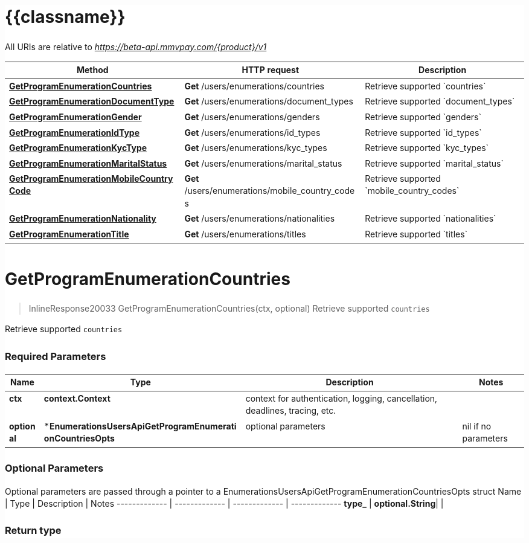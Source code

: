 # {{classname}}

All URIs are relative to *https://beta-api.mmvpay.com/{product}/v1*

Method | HTTP request | Description
------------- | ------------- | -------------
[**GetProgramEnumerationCountries**](EnumerationsUsersApi.md#GetProgramEnumerationCountries) | **Get** /users/enumerations/countries | Retrieve supported &#x60;countries&#x60;
[**GetProgramEnumerationDocumentType**](EnumerationsUsersApi.md#GetProgramEnumerationDocumentType) | **Get** /users/enumerations/document_types | Retrieve supported &#x60;document_types&#x60;
[**GetProgramEnumerationGender**](EnumerationsUsersApi.md#GetProgramEnumerationGender) | **Get** /users/enumerations/genders | Retrieve supported &#x60;genders&#x60;
[**GetProgramEnumerationIdType**](EnumerationsUsersApi.md#GetProgramEnumerationIdType) | **Get** /users/enumerations/id_types | Retrieve supported &#x60;id_types&#x60;
[**GetProgramEnumerationKycType**](EnumerationsUsersApi.md#GetProgramEnumerationKycType) | **Get** /users/enumerations/kyc_types | Retrieve supported &#x60;kyc_types&#x60;
[**GetProgramEnumerationMaritalStatus**](EnumerationsUsersApi.md#GetProgramEnumerationMaritalStatus) | **Get** /users/enumerations/marital_status | Retrieve supported &#x60;marital_status&#x60;
[**GetProgramEnumerationMobileCountryCode**](EnumerationsUsersApi.md#GetProgramEnumerationMobileCountryCode) | **Get** /users/enumerations/mobile_country_codes | Retrieve supported &#x60;mobile_country_codes&#x60;
[**GetProgramEnumerationNationality**](EnumerationsUsersApi.md#GetProgramEnumerationNationality) | **Get** /users/enumerations/nationalities | Retrieve supported &#x60;nationalities&#x60;
[**GetProgramEnumerationTitle**](EnumerationsUsersApi.md#GetProgramEnumerationTitle) | **Get** /users/enumerations/titles | Retrieve supported &#x60;titles&#x60;

# **GetProgramEnumerationCountries**
> InlineResponse20033 GetProgramEnumerationCountries(ctx, optional)
Retrieve supported `countries`

Retrieve supported `countries` 

### Required Parameters

Name | Type | Description  | Notes
------------- | ------------- | ------------- | -------------
 **ctx** | **context.Context** | context for authentication, logging, cancellation, deadlines, tracing, etc.
 **optional** | ***EnumerationsUsersApiGetProgramEnumerationCountriesOpts** | optional parameters | nil if no parameters

### Optional Parameters
Optional parameters are passed through a pointer to a EnumerationsUsersApiGetProgramEnumerationCountriesOpts struct
Name | Type | Description  | Notes
------------- | ------------- | ------------- | -------------
 **type_** | **optional.String**|  | 

### Return type
